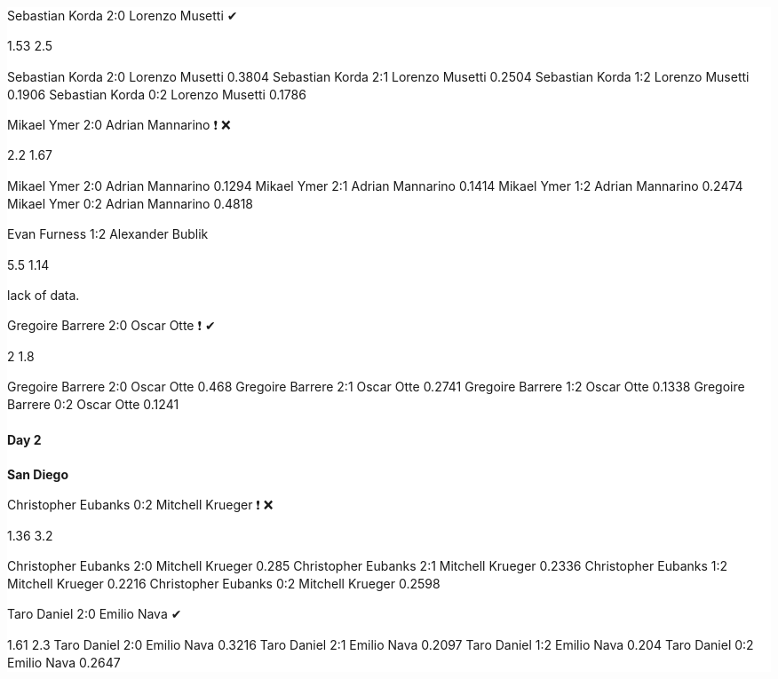 
Sebastian Korda  2:0  Lorenzo Musetti    ✔

1.53    2.5

Sebastian Korda 2:0 Lorenzo Musetti 0.3804
Sebastian Korda 2:1 Lorenzo Musetti 0.2504
Sebastian Korda 1:2 Lorenzo Musetti 0.1906
Sebastian Korda 0:2 Lorenzo Musetti 0.1786



Mikael Ymer  2:0  Adrian Mannarino    ❗    ❌

2.2    1.67

Mikael Ymer 2:0 Adrian Mannarino 0.1294
Mikael Ymer 2:1 Adrian Mannarino 0.1414
Mikael Ymer 1:2 Adrian Mannarino 0.2474
Mikael Ymer 0:2 Adrian Mannarino 0.4818



Evan Furness  1:2  Alexander Bublik

5.5    1.14

lack of data.



Gregoire Barrere  2:0  Oscar Otte    ❗    ✔

2    1.8

Gregoire Barrere 2:0 Oscar Otte 0.468
Gregoire Barrere 2:1 Oscar Otte 0.2741
Gregoire Barrere 1:2 Oscar Otte 0.1338
Gregoire Barrere 0:2 Oscar Otte 0.1241



#### Day 2

**San Diego**

Christopher Eubanks  0:2  Mitchell Krueger    ❗    ❌

1.36    3.2

Christopher Eubanks 2:0 Mitchell Krueger 0.285
Christopher Eubanks 2:1 Mitchell Krueger 0.2336
Christopher Eubanks 1:2 Mitchell Krueger 0.2216
Christopher Eubanks 0:2 Mitchell Krueger 0.2598



Taro Daniel  2:0  Emilio Nava    ✔

1.61    2.3
Taro Daniel 2:0 Emilio Nava 0.3216
Taro Daniel 2:1 Emilio Nava 0.2097
Taro Daniel 1:2 Emilio Nava 0.204
Taro Daniel 0:2 Emilio Nava 0.2647
